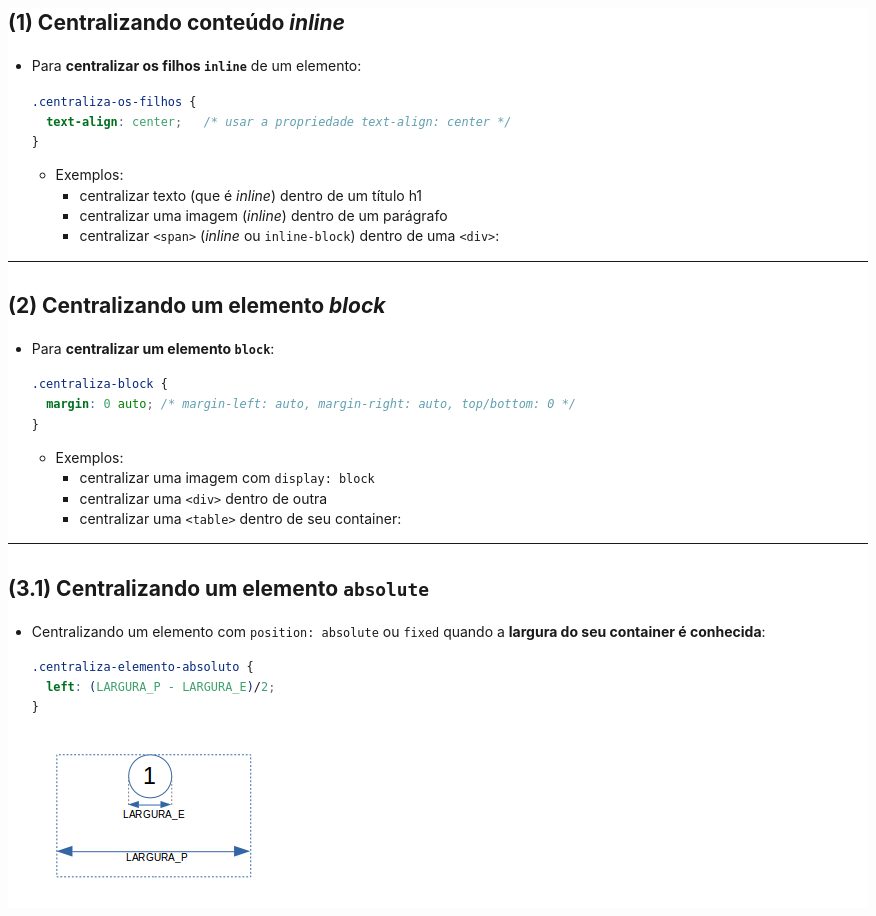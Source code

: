 
## (1) Centralizando conteúdo _inline_

- Para **centralizar os filhos `inline`** de um elemento:
  ```css
  .centraliza-os-filhos {
    text-align: center;   /* usar a propriedade text-align: center */
  }
  ```
  - Exemplos:
    - centralizar texto (que é _inline_) dentro de um título h1
    - centralizar uma imagem (_inline_) dentro de um parágrafo
    - centralizar `<span>` (_inline_ ou `inline-block`) dentro de uma `<div>`:
      <iframe width="100%" height="100" src="//jsfiddle.net/fegemo/hko474g8/embedded/result,html,css/" allowfullscreen="allowfullscreen" frameborder="0"></iframe>

---

## (2) Centralizando um elemento _block_

- Para **centralizar um elemento `block`**:
  ```css
  .centraliza-block {
    margin: 0 auto; /* margin-left: auto, margin-right: auto, top/bottom: 0 */
  }
  ```
  - Exemplos:
    - centralizar uma imagem com `display: block`
    - centralizar uma `<div>` dentro de outra
    - centralizar uma `<table>` dentro de seu container:
      <iframe width="100%" height="130" src="//jsfiddle.net/fegemo/3a21w96j/embedded/result,html,css/" allowfullscreen="allowfullscreen" frameborder="0"></iframe>

---

## (3.1) Centralizando um elemento `absolute`

- Centralizando um elemento com `position: absolute` ou `fixed` quando a
  **largura do seu container é conhecida**:
  ```css
  .centraliza-elemento-absoluto {
    left: (LARGURA_P - LARGURA_E)/2;
  }
  ```
  ![](../../images/box-element-dimensions.png) 

